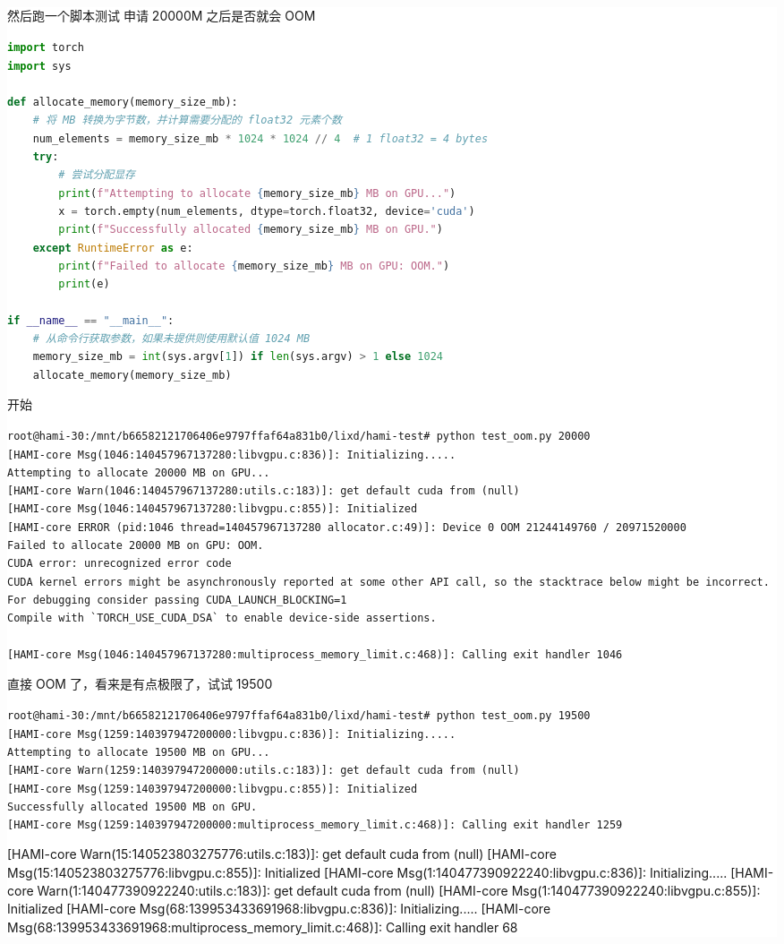 然后跑一个脚本测试 申请 20000M 之后是否就会 OOM

```python
import torch
import sys

def allocate_memory(memory_size_mb):
    # 将 MB 转换为字节数，并计算需要分配的 float32 元素个数
    num_elements = memory_size_mb * 1024 * 1024 // 4  # 1 float32 = 4 bytes
    try:
        # 尝试分配显存
        print(f"Attempting to allocate {memory_size_mb} MB on GPU...")
        x = torch.empty(num_elements, dtype=torch.float32, device='cuda')
        print(f"Successfully allocated {memory_size_mb} MB on GPU.")
    except RuntimeError as e:
        print(f"Failed to allocate {memory_size_mb} MB on GPU: OOM.")
        print(e)

if __name__ == "__main__":
    # 从命令行获取参数，如果未提供则使用默认值 1024 MB
    memory_size_mb = int(sys.argv[1]) if len(sys.argv) > 1 else 1024
    allocate_memory(memory_size_mb)
```

开始

```text
root@hami-30:/mnt/b66582121706406e9797ffaf64a831b0/lixd/hami-test# python test_oom.py 20000
[HAMI-core Msg(1046:140457967137280:libvgpu.c:836)]: Initializing.....
Attempting to allocate 20000 MB on GPU...
[HAMI-core Warn(1046:140457967137280:utils.c:183)]: get default cuda from (null)
[HAMI-core Msg(1046:140457967137280:libvgpu.c:855)]: Initialized
[HAMI-core ERROR (pid:1046 thread=140457967137280 allocator.c:49)]: Device 0 OOM 21244149760 / 20971520000
Failed to allocate 20000 MB on GPU: OOM.
CUDA error: unrecognized error code
CUDA kernel errors might be asynchronously reported at some other API call, so the stacktrace below might be incorrect.
For debugging consider passing CUDA_LAUNCH_BLOCKING=1
Compile with `TORCH_USE_CUDA_DSA` to enable device-side assertions.

[HAMI-core Msg(1046:140457967137280:multiprocess_memory_limit.c:468)]: Calling exit handler 1046
```

直接 OOM 了，看来是有点极限了，试试 19500

```text
root@hami-30:/mnt/b66582121706406e9797ffaf64a831b0/lixd/hami-test# python test_oom.py 19500
[HAMI-core Msg(1259:140397947200000:libvgpu.c:836)]: Initializing.....
Attempting to allocate 19500 MB on GPU...
[HAMI-core Warn(1259:140397947200000:utils.c:183)]: get default cuda from (null)
[HAMI-core Msg(1259:140397947200000:libvgpu.c:855)]: Initialized
Successfully allocated 19500 MB on GPU.
[HAMI-core Msg(1259:140397947200000:multiprocess_memory_limit.c:468)]: Calling exit handler 1259
```


[HAMI-core Msg(15:140523803275776:libvgpu.c:836)]: Initializing.....
[HAMI-core Warn(15:140523803275776:utils.c:183)]: get default cuda from (null)
[HAMI-core Msg(15:140523803275776:libvgpu.c:855)]: Initialized
[HAMI-core Msg(1:140477390922240:libvgpu.c:836)]: Initializing.....
[HAMI-core Warn(1:140477390922240:utils.c:183)]: get default cuda from (null)
[HAMI-core Msg(1:140477390922240:libvgpu.c:855)]: Initialized
[HAMI-core Msg(68:139953433691968:libvgpu.c:836)]: Initializing.....
[HAMI-core Msg(68:139953433691968:multiprocess_memory_limit.c:468)]: Calling exit handler 68